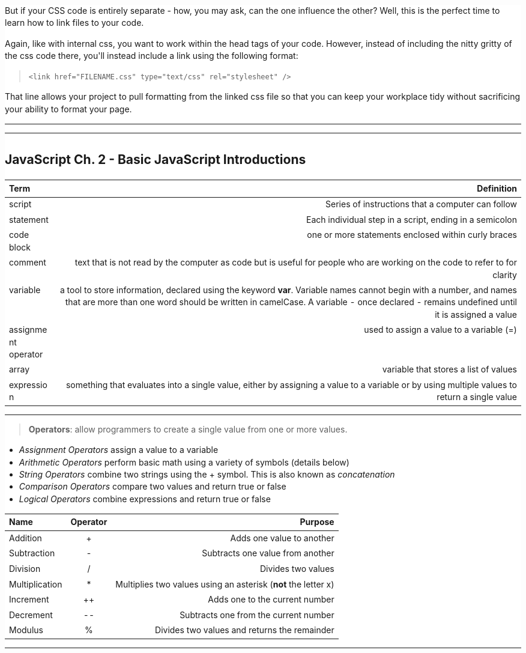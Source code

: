 But if your CSS code is entirely separate - how, you may ask, can the one influence the other?  Well, this is the perfect time to learn how to link files to your code.

Again, like with internal css, you want to work within the head tags of your code.  However, instead of including the nitty gritty of the css code there, you'll instead include a link using the following format:

> `<link href="FILENAME.css" type="text/css" rel="stylesheet" />`

That line allows your project to pull formatting from the linked css file so that you can keep your workplace tidy without sacrificing your ability to format your page.

---
---

## JavaScript Ch. 2 - Basic JavaScript Introductions

|Term|Definition|
|:--|--:|
|script|Series of instructions that a computer can follow|
|statement|Each individual step in a script, ending in a semicolon|
|code block|one or more statements enclosed within curly braces|
|comment|text that is not read by the computer as code but is useful for people who are working on the code to refer to for clarity|
|variable|a tool to store information, declared using the keyword **var**.  Variable names cannot begin with a number, and names that are more than one word should be written in camelCase.  A variable - once declared - remains undefined until it is assigned a value|
|assignment operator|used to assign a value to a variable (=)|
|array|variable that stores a list of values|
|expression|something that evaluates into a single value, either by assigning a value to a variable or by using multiple values to return a single value|
---
> **Operators**: allow programmers to create a single value from one or more values.

* *Assignment Operators* assign a value to a variable
* *Arithmetic Operators* perform basic math using a variety of symbols (details below)
* *String Operators* combine two strings using the + symbol.  This is also known as *concatenation*
* *Comparison Operators* compare two values and return true or false
* *Logical Operators*  combine expressions and return true or false

|Name|Operator|Purpose|
|:--|:-:|--:|
|Addition| + |Adds one value to another|
|Subtraction| - |Subtracts one value from another|
|Division| / |Divides two values|
|Multiplication| * |Multiplies two values using an asterisk (**not** the letter x)|
|Increment| ++ |Adds one to the current number|
|Decrement| -- |Subtracts one from the current number|
|Modulus| % |Divides two values and returns the remainder|

---